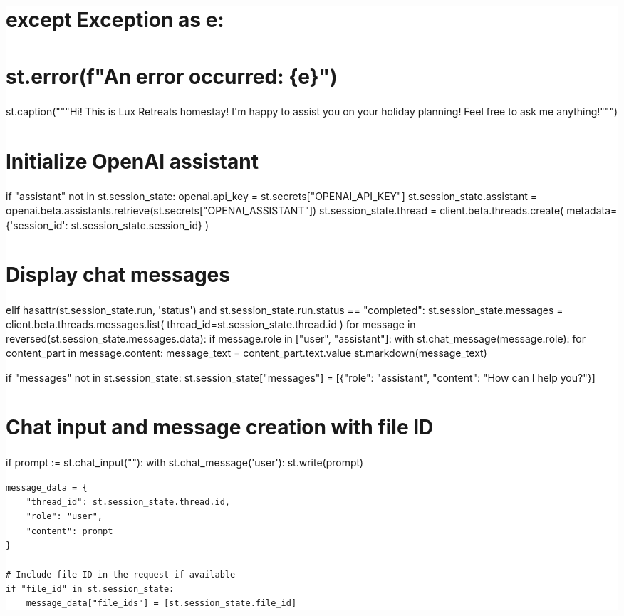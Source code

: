 #     except Exception as e:
#         st.error(f"An error occurred: {e}")

st.caption("""Hi! This is Lux Retreats homestay! I'm happy to assist you on your holiday planning! Feel free to ask me anything!""")


# Initialize OpenAI assistant
if "assistant" not in st.session_state:
    openai.api_key = st.secrets["OPENAI_API_KEY"]
    st.session_state.assistant = openai.beta.assistants.retrieve(st.secrets["OPENAI_ASSISTANT"])
    st.session_state.thread = client.beta.threads.create(
        metadata={'session_id': st.session_state.session_id}
    )

# Display chat messages
elif hasattr(st.session_state.run, 'status') and st.session_state.run.status == "completed":
    st.session_state.messages = client.beta.threads.messages.list(
        thread_id=st.session_state.thread.id
    )
    for message in reversed(st.session_state.messages.data):
        if message.role in ["user", "assistant"]:
            with st.chat_message(message.role):
                for content_part in message.content:
                    message_text = content_part.text.value
                    st.markdown(message_text)

if "messages" not in st.session_state:
    st.session_state["messages"] = [{"role": "assistant", "content": "How can I help you?"}]

# Chat input and message creation with file ID
if prompt := st.chat_input(""):
    with st.chat_message('user'):
        st.write(prompt)

    message_data = {
        "thread_id": st.session_state.thread.id,
        "role": "user",
        "content": prompt
    }

    # Include file ID in the request if available
    if "file_id" in st.session_state:
        message_data["file_ids"] = [st.session_state.file_id]
